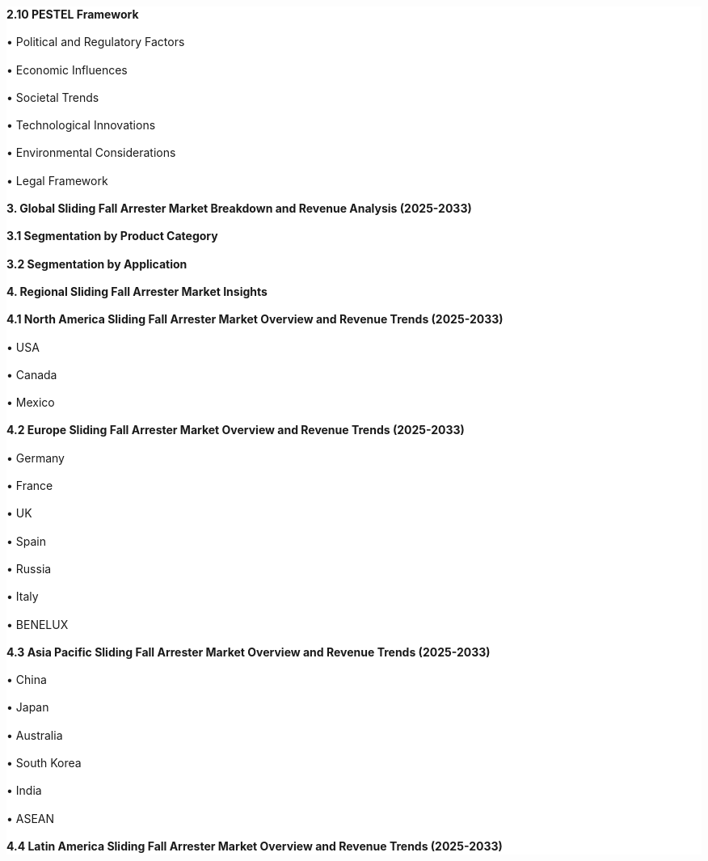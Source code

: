 <strong>2.10 PESTEL Framework</strong>

• Political and Regulatory Factors

• Economic Influences

• Societal Trends

• Technological Innovations

• Environmental Considerations

• Legal Framework

<strong>3. Global Sliding Fall Arrester Market Breakdown and Revenue Analysis (2025-2033)</strong>

<strong>3.1 Segmentation by Product Category</strong>

<strong>3.2 Segmentation by Application</strong>

<strong>4. Regional Sliding Fall Arrester Market Insights</strong>

<strong>4.1 North America Sliding Fall Arrester Market Overview and Revenue Trends (2025-2033)</strong>

• USA

• Canada

• Mexico

<strong>4.2 Europe Sliding Fall Arrester Market Overview and Revenue Trends (2025-2033)</strong>

• Germany

• France

• UK

• Spain

• Russia

• Italy

• BENELUX

<strong>4.3 Asia Pacific Sliding Fall Arrester Market Overview and Revenue Trends (2025-2033)</strong>

• China

• Japan

• Australia

• South Korea

• India

• ASEAN

<strong>4.4 Latin America Sliding Fall Arrester Market Overview and Revenue Trends (2025-2033)</strong>
